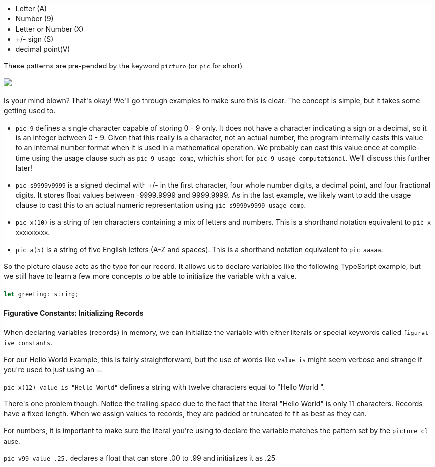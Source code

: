 - Letter (A)
- Number (9)
- Letter or Number (X)
- +/- sign (S)
- decimal point(V)

These patterns are pre-pended by the keyword `picture` (or `pic` for short)

![](https://media.giphy.com/media/AANqYGD9LVsw8/giphy.gif)

Is your mind blown? That's okay! We'll go through examples to make sure this is clear. The concept is simple, but it takes some getting used to.

- `pic 9` defines a single character capable of storing 0 - 9 only. It does not have a character indicating a sign or a decimal, so it is an integer between 0 - 9. Given that this really is a character, not an actual number, the program internally casts this value to an internal number format when it is used in a mathematical operation. We probably can cast this value once at compile-time using the usage clause such as `pic 9 usage comp`, which is short for `pic 9 usage computational`. We'll discuss this further later!

- `pic s9999v9999` is a signed decimal with +/- in the first character, four whole number digits, a decimal point, and four fractional digits. It stores float values between -9999.9999 and 9999.9999. As in the last example, we likely want to add the usage clause to cast this to an actual numeric representation using `pic s9999v9999 usage comp`.

- `pic x(10)` is a string of ten characters containing a mix of letters and numbers. This is a shorthand notation equivalent to `pic xxxxxxxxxx`.

- `pic a(5)` is a string of five English letters (A-Z and spaces). This is a shorthand notation equivalent to `pic aaaaa`.

So the picture clause acts as the type for our record. It allows us to declare variables like the following TypeScript example, but we still have to learn a few more concepts to be able to initialize the variable with a value.

```js
let greeting: string;
```

#### Figurative Constants: Initializing Records

When declaring variables (records) in memory, we can initialize the variable with either literals or special keywords called `figurative constants`.

For our Hello World Example, this is fairly straightforward, but the use of words like `value is` might seem verbose and strange if you're used to just using an `=`.

`pic x(12) value is "Hello World"` defines a string with twelve characters equal to "Hello World ".

There's one problem though. Notice the trailing space due to the fact that the literal "Hello World" is only 11 characters. Records have a fixed length. When we assign values to records, they are padded or truncated to fit as best as they can.

For numbers, it is important to make sure the literal you're using to declare the variable matches the pattern set by the `picture clause`.

`pic v99 value .25.` declares a float that can store .00 to .99 and initializes it as .25
